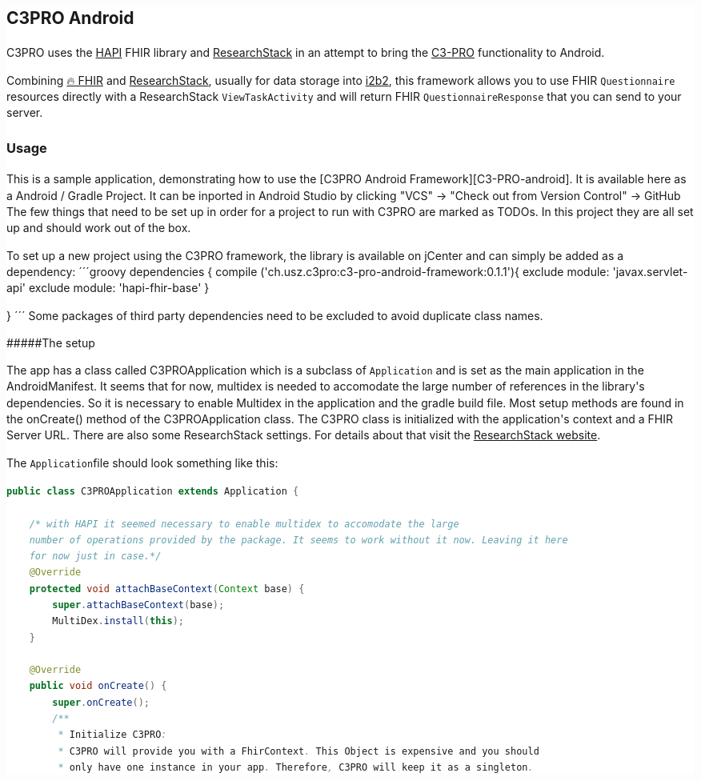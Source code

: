 C3PRO Android
-------
C3PRO uses the [HAPI][hapi] FHIR library and [ResearchStack] in an attempt to bring the [C3-PRO] functionality to Android.

Combining [🔥 FHIR][fhir] and [ResearchStack], usually for data storage into [i2b2][], this framework allows you to use 
FHIR `Questionnaire` resources directly with a ResearchStack `ViewTaskActivity` and will return FHIR `QuestionnaireResponse` that 
you can send to your server.

### Usage

This is a sample application, demonstrating how to use the [C3PRO Android Framework][C3-PRO-android].
It is available here as a Android / Gradle Project. It can be inported in Android Studio by clicking "VCS" -> "Check out from Version Control" -> GitHub
The few things that need to be set up in order for a project to run with C3PRO are marked as TODOs. In this project they are all set up and should
work out of the box.

To set up a new project using the C3PRO framework, the library is available on jCenter and can simply be added as a dependency:
´´´groovy
dependencies {
    compile ('ch.usz.c3pro:c3-pro-android-framework:0.1.1'){
        exclude module: 'javax.servlet-api'
        exclude module: 'hapi-fhir-base'
    }

}
´´´
Some packages of third party dependencies need to be excluded to avoid duplicate class names.

#####The setup

The app has a class called C3PROApplication which is a subclass of `Application` and is set as the main application in the AndroidManifest.
It seems that for now, multidex is needed to accomodate the large number of references in the library's dependencies. So it is necessary to enable Multidex in the application and the gradle build file.
Most setup methods are found in the onCreate() method of the C3PROApplication class.
The C3PRO class is initialized with the application's context and a FHIR Server URL.
There are also some ResearchStack settings. For details about that visit the [ResearchStack website][researchstack].

The `Application`file should look something like this:
```java
public class C3PROApplication extends Application {

    /* with HAPI it seemed necessary to enable multidex to accomodate the large
    number of operations provided by the package. It seems to work without it now. Leaving it here
    for now just in case.*/
    @Override
    protected void attachBaseContext(Context base) {
        super.attachBaseContext(base);
        MultiDex.install(this);
    }

    @Override
    public void onCreate() {
        super.onCreate();
        /**
         * Initialize C3PRO:
         * C3PRO will provide you with a FhirContext. This Object is expensive and you should
         * only have one instance in your app. Therefore, C3PRO will keep it as a singleton.
```

[hapi]: http://hapifhir.io
[researchstack]: http://researchstack.org
[C3-PRO]: http://c3-pro.org
[fhir]: http://hl7.org/fhir/
[researchkit]: http://researchkit.github.io
[i2b2]: https://www.i2b2.org
[apache]: http://www.apache.org/licenses/LICENSE-2.0
[jobqueue]: https://github.com/yigit/android-priority-jobqueue